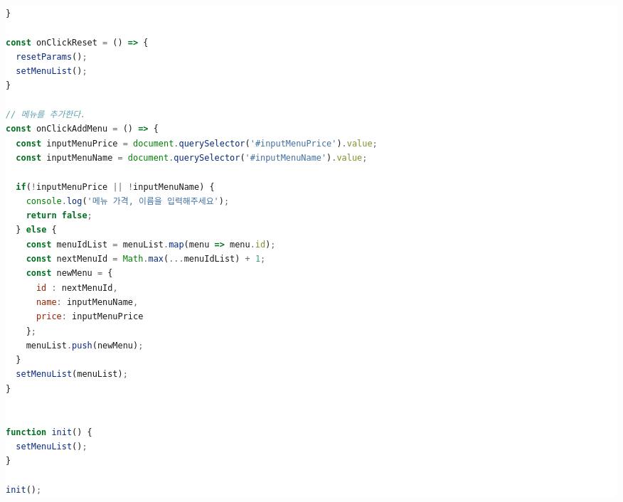 ```javascript
}

const onClickReset = () => {
  resetParams();
  setMenuList();
}

// 메뉴를 추가한다.
const onClickAddMenu = () => {
  const inputMenuPrice = document.querySelector('#inputMenuPrice').value;
  const inputMenuName = document.querySelector('#inputMenuName').value;
  
  if(!inputMenuPrice || !inputMenuName) {
    console.log('메뉴 가격, 이름을 입력해주세요');
    return false;
  } else {
    const menuIdList = menuList.map(menu => menu.id);
    const nextMenuId = Math.max(...menuIdList) + 1;
    const newMenu = {
      id : nextMenuId,
      name: inputMenuName,
      price: inputMenuPrice
    };
    menuList.push(newMenu);
  }
  setMenuList(menuList);
}


function init() {
  setMenuList();
}

init();
```
